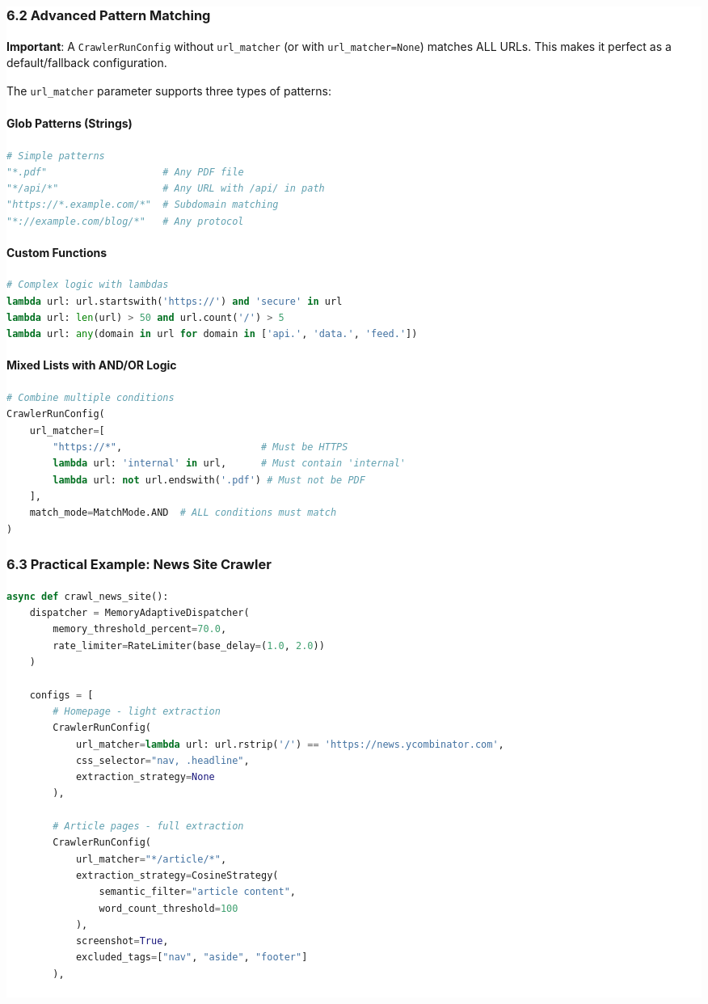 ### 6.2 Advanced Pattern Matching

**Important**: A `CrawlerRunConfig` without `url_matcher` (or with `url_matcher=None`) matches ALL URLs. This makes it perfect as a default/fallback configuration.

The `url_matcher` parameter supports three types of patterns:

#### Glob Patterns (Strings)
```python
# Simple patterns
"*.pdf"                    # Any PDF file
"*/api/*"                  # Any URL with /api/ in path
"https://*.example.com/*"  # Subdomain matching
"*://example.com/blog/*"   # Any protocol
```

#### Custom Functions
```python
# Complex logic with lambdas
lambda url: url.startswith('https://') and 'secure' in url
lambda url: len(url) > 50 and url.count('/') > 5
lambda url: any(domain in url for domain in ['api.', 'data.', 'feed.'])
```

#### Mixed Lists with AND/OR Logic
```python
# Combine multiple conditions
CrawlerRunConfig(
    url_matcher=[
        "https://*",                        # Must be HTTPS
        lambda url: 'internal' in url,      # Must contain 'internal'
        lambda url: not url.endswith('.pdf') # Must not be PDF
    ],
    match_mode=MatchMode.AND  # ALL conditions must match
)
```

### 6.3 Practical Example: News Site Crawler

```python
async def crawl_news_site():
    dispatcher = MemoryAdaptiveDispatcher(
        memory_threshold_percent=70.0,
        rate_limiter=RateLimiter(base_delay=(1.0, 2.0))
    )
    
    configs = [
        # Homepage - light extraction
        CrawlerRunConfig(
            url_matcher=lambda url: url.rstrip('/') == 'https://news.ycombinator.com',
            css_selector="nav, .headline",
            extraction_strategy=None
        ),
        
        # Article pages - full extraction
        CrawlerRunConfig(
            url_matcher="*/article/*",
            extraction_strategy=CosineStrategy(
                semantic_filter="article content",
                word_count_threshold=100
            ),
            screenshot=True,
            excluded_tags=["nav", "aside", "footer"]
        ),
        
```